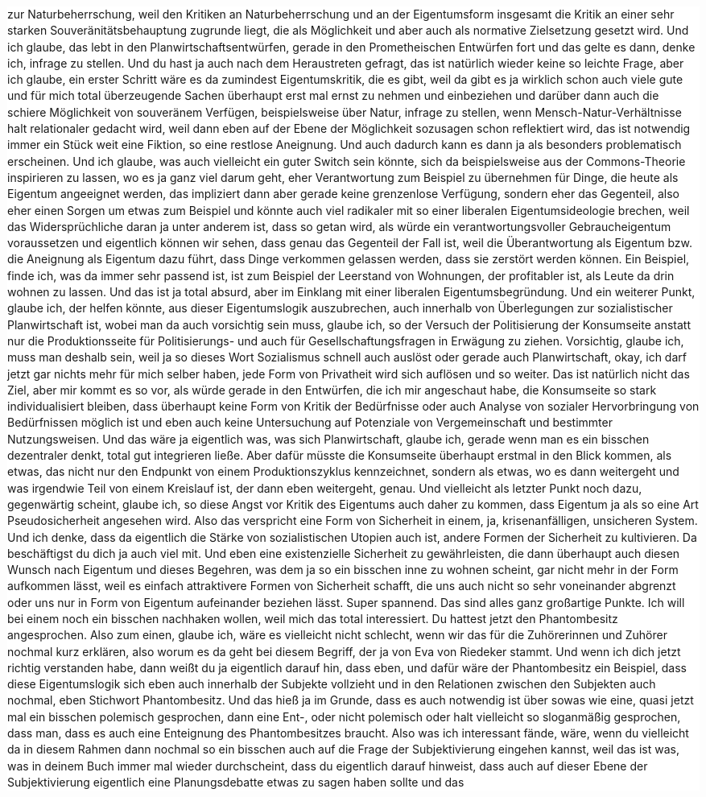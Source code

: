 zur Naturbeherrschung, weil den Kritiken an Naturbeherrschung und an der Eigentumsform insgesamt die Kritik an einer sehr starken Souveränitätsbehauptung zugrunde liegt, die als Möglichkeit und aber auch als normative Zielsetzung gesetzt wird. Und ich glaube, das lebt in den Planwirtschaftsentwürfen, gerade in den Prometheischen Entwürfen fort und das gelte es dann, denke ich, infrage zu stellen. Und du hast ja auch nach dem Heraustreten gefragt, das ist natürlich wieder keine so leichte Frage, aber ich glaube, ein erster Schritt wäre es da zumindest Eigentumskritik, die es gibt, weil da gibt es ja wirklich schon auch viele gute und für mich total überzeugende Sachen überhaupt erst mal ernst zu nehmen und einbeziehen und darüber dann auch die schiere Möglichkeit von souveränem Verfügen, beispielsweise über Natur, infrage zu stellen, wenn Mensch-Natur-Verhältnisse halt relationaler gedacht wird, weil dann eben auf der Ebene der Möglichkeit sozusagen schon reflektiert wird, das ist notwendig immer ein Stück weit eine Fiktion, so eine restlose Aneignung. Und auch dadurch kann es dann ja als besonders problematisch erscheinen. Und ich glaube, was auch vielleicht ein guter Switch sein könnte, sich da beispielsweise aus der Commons-Theorie inspirieren zu lassen, wo es ja ganz viel darum geht, eher Verantwortung zum Beispiel zu übernehmen für Dinge, die heute als Eigentum angeeignet werden, das impliziert dann aber gerade keine grenzenlose Verfügung, sondern eher das Gegenteil, also eher einen Sorgen um etwas zum Beispiel und könnte auch viel radikaler mit so einer liberalen Eigentumsideologie brechen, weil das Widersprüchliche daran ja unter anderem ist, dass so getan wird, als würde ein verantwortungsvoller Gebraucheigentum voraussetzen und eigentlich können wir sehen, dass genau das Gegenteil der Fall ist, weil die Überantwortung als Eigentum bzw. die Aneignung als Eigentum dazu führt, dass Dinge verkommen gelassen werden, dass sie zerstört werden können. Ein Beispiel, finde ich, was da immer sehr passend ist, ist zum Beispiel der Leerstand von Wohnungen, der profitabler ist, als Leute da drin wohnen zu lassen. Und das ist ja total absurd, aber im Einklang mit einer liberalen Eigentumsbegründung. Und ein weiterer Punkt, glaube ich, der helfen könnte, aus dieser Eigentumslogik auszubrechen, auch innerhalb von Überlegungen zur sozialistischer Planwirtschaft ist, wobei man da auch vorsichtig sein muss, glaube ich, so der Versuch der Politisierung der Konsumseite anstatt nur die Produktionsseite für Politisierungs- und auch für Gesellschaftungsfragen in Erwägung zu ziehen. Vorsichtig, glaube ich, muss man deshalb sein, weil ja so dieses Wort Sozialismus schnell auch auslöst oder gerade auch Planwirtschaft, okay, ich darf jetzt gar nichts mehr für mich selber haben, jede Form von Privatheit wird sich auflösen und so weiter. Das ist natürlich nicht das Ziel, aber mir kommt es so vor, als würde gerade in den Entwürfen, die ich mir angeschaut habe, die Konsumseite so stark individualisiert bleiben, dass überhaupt keine Form von Kritik der Bedürfnisse oder auch Analyse von sozialer Hervorbringung von Bedürfnissen möglich ist und eben auch keine Untersuchung auf Potenziale von Vergemeinschaft und bestimmter Nutzungsweisen. Und das wäre ja eigentlich was, was sich Planwirtschaft, glaube ich, gerade wenn man es ein bisschen dezentraler denkt, total gut integrieren ließe. Aber dafür müsste die Konsumseite überhaupt erstmal in den Blick kommen, als etwas, das nicht nur den Endpunkt von einem Produktionszyklus kennzeichnet, sondern als etwas, wo es dann weitergeht und was irgendwie Teil von einem Kreislauf ist, der dann eben weitergeht, genau. Und vielleicht als letzter Punkt noch dazu, gegenwärtig scheint, glaube ich, so diese Angst vor Kritik des Eigentums auch daher zu kommen, dass Eigentum ja als so eine Art Pseudosicherheit angesehen wird. Also das verspricht eine Form von Sicherheit in einem, ja, krisenanfälligen, unsicheren System. Und ich denke, dass da eigentlich die Stärke von sozialistischen Utopien auch ist, andere Formen der Sicherheit zu kultivieren. Da beschäftigst du dich ja auch viel mit. Und eben eine existenzielle Sicherheit zu gewährleisten, die dann überhaupt auch diesen Wunsch nach Eigentum und dieses Begehren, was dem ja so ein bisschen inne zu wohnen scheint, gar nicht mehr in der Form aufkommen lässt, weil es einfach attraktivere Formen von Sicherheit schafft, die uns auch nicht so sehr voneinander abgrenzt oder uns nur in Form von Eigentum aufeinander beziehen lässt. Super spannend. Das sind alles ganz großartige Punkte. Ich will bei einem noch ein bisschen nachhaken wollen, weil mich das total interessiert. Du hattest jetzt den Phantombesitz angesprochen. Also zum einen, glaube ich, wäre es vielleicht nicht schlecht, wenn wir das für die Zuhörerinnen und Zuhörer nochmal kurz erklären, also worum es da geht bei diesem Begriff, der ja von Eva von Riedeker stammt. Und wenn ich dich jetzt richtig verstanden habe, dann weißt du ja eigentlich darauf hin, dass eben, und dafür wäre der Phantombesitz ein Beispiel, dass diese Eigentumslogik sich eben auch innerhalb der Subjekte vollzieht und in den Relationen zwischen den Subjekten auch nochmal, eben Stichwort Phantombesitz. Und das hieß ja im Grunde, dass es auch notwendig ist über sowas wie eine, quasi jetzt mal ein bisschen polemisch gesprochen, dann eine Ent-, oder nicht polemisch oder halt vielleicht so sloganmäßig gesprochen, dass man, dass es auch eine Enteignung des Phantombesitzes braucht. Also was ich interessant fände, wäre, wenn du vielleicht da in diesem Rahmen dann nochmal so ein bisschen auch auf die Frage der Subjektivierung eingehen kannst, weil das ist was, was in deinem Buch immer mal wieder durchscheint, dass du eigentlich darauf hinweist, dass auch auf dieser Ebene der Subjektivierung eigentlich eine Planungsdebatte etwas zu sagen haben sollte und das
